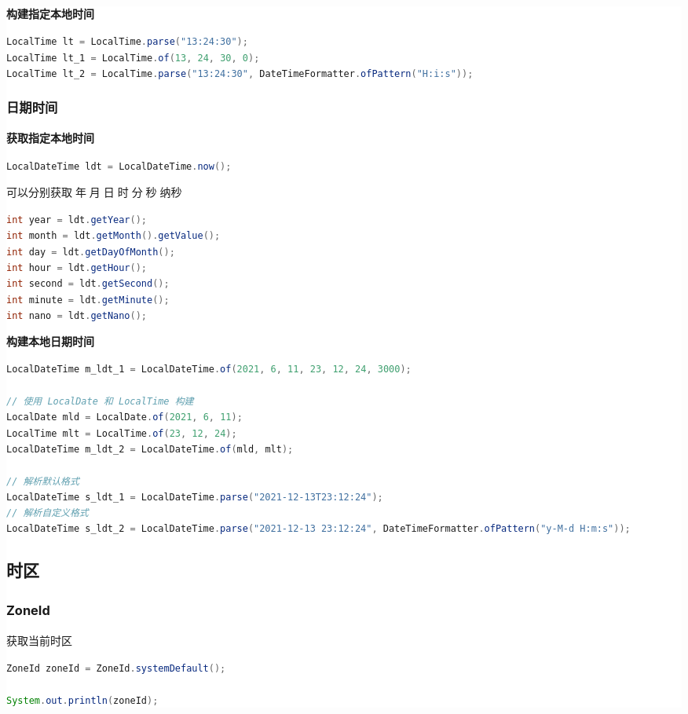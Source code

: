 **构建指定本地时间**

```java
LocalTime lt = LocalTime.parse("13:24:30");
LocalTime lt_1 = LocalTime.of(13, 24, 30, 0);
LocalTime lt_2 = LocalTime.parse("13:24:30", DateTimeFormatter.ofPattern("H:i:s"));
```

### 日期时间

**获取指定本地时间**

```java
LocalDateTime ldt = LocalDateTime.now();
```

可以分别获取 年 月 日 时 分 秒 纳秒

```java
int year = ldt.getYear();
int month = ldt.getMonth().getValue();
int day = ldt.getDayOfMonth();
int hour = ldt.getHour();
int second = ldt.getSecond();
int minute = ldt.getMinute();
int nano = ldt.getNano();
```

**构建本地日期时间**

```java
LocalDateTime m_ldt_1 = LocalDateTime.of(2021, 6, 11, 23, 12, 24, 3000);

// 使用 LocalDate 和 LocalTime 构建
LocalDate mld = LocalDate.of(2021, 6, 11);
LocalTime mlt = LocalTime.of(23, 12, 24);
LocalDateTime m_ldt_2 = LocalDateTime.of(mld, mlt);

// 解析默认格式
LocalDateTime s_ldt_1 = LocalDateTime.parse("2021-12-13T23:12:24");
// 解析自定义格式
LocalDateTime s_ldt_2 = LocalDateTime.parse("2021-12-13 23:12:24", DateTimeFormatter.ofPattern("y-M-d H:m:s"));
```

## 时区

### ZoneId

获取当前时区

```java
ZoneId zoneId = ZoneId.systemDefault();

System.out.println(zoneId);
```
